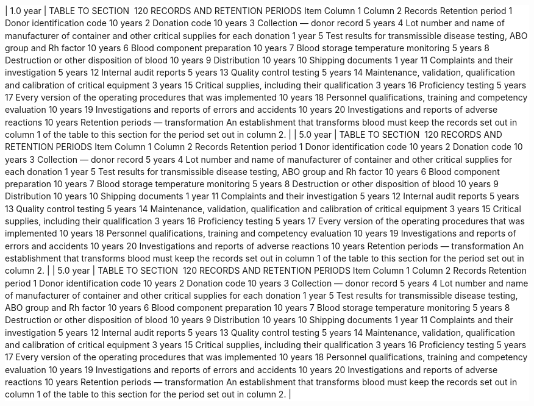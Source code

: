| 1.0 year   | TABLE TO SECTION  120 RECORDS AND RETENTION PERIODS Item Column 1 Column 2 Records Retention period 1 Donor identification code 10 years 2 Donation code 10 years 3 Collection — donor record 5 years 4 Lot number and name of manufacturer of container and other critical supplies for each donation 1 year 5 Test results for transmissible disease testing, ABO group and Rh factor 10 years 6 Blood component preparation 10 years 7 Blood storage temperature monitoring 5 years 8 Destruction or other disposition of blood 10 years 9 Distribution 10 years 10 Shipping documents 1 year 11 Complaints and their investigation 5 years 12 Internal audit reports 5 years 13 Quality control testing 5 years 14 Maintenance, validation, qualification and calibration of critical equipment 3 years 15 Critical supplies, including their qualification 3 years 16 Proficiency testing 5 years 17 Every version of the operating procedures that was implemented 10 years 18 Personnel qualifications, training and competency evaluation 10 years 19 Investigations and reports of errors and accidents 10 years 20 Investigations and reports of adverse reactions 10 years Retention periods — transformation An establishment that transforms blood must keep the records set out in column 1 of the table to this section for the period set out in column 2.                                                                                                                                                                                                                                                                                                                                                                                                                                                                                                                                                                                                                                                        |
| 5.0 year   | TABLE TO SECTION  120 RECORDS AND RETENTION PERIODS Item Column 1 Column 2 Records Retention period 1 Donor identification code 10 years 2 Donation code 10 years 3 Collection — donor record 5 years 4 Lot number and name of manufacturer of container and other critical supplies for each donation 1 year 5 Test results for transmissible disease testing, ABO group and Rh factor 10 years 6 Blood component preparation 10 years 7 Blood storage temperature monitoring 5 years 8 Destruction or other disposition of blood 10 years 9 Distribution 10 years 10 Shipping documents 1 year 11 Complaints and their investigation 5 years 12 Internal audit reports 5 years 13 Quality control testing 5 years 14 Maintenance, validation, qualification and calibration of critical equipment 3 years 15 Critical supplies, including their qualification 3 years 16 Proficiency testing 5 years 17 Every version of the operating procedures that was implemented 10 years 18 Personnel qualifications, training and competency evaluation 10 years 19 Investigations and reports of errors and accidents 10 years 20 Investigations and reports of adverse reactions 10 years Retention periods — transformation An establishment that transforms blood must keep the records set out in column 1 of the table to this section for the period set out in column 2.                                                                                                                                                                                                                                                                                                                                                                                                                                                                                                                                                                                                                                                        |
| 5.0 year   | TABLE TO SECTION  120 RECORDS AND RETENTION PERIODS Item Column 1 Column 2 Records Retention period 1 Donor identification code 10 years 2 Donation code 10 years 3 Collection — donor record 5 years 4 Lot number and name of manufacturer of container and other critical supplies for each donation 1 year 5 Test results for transmissible disease testing, ABO group and Rh factor 10 years 6 Blood component preparation 10 years 7 Blood storage temperature monitoring 5 years 8 Destruction or other disposition of blood 10 years 9 Distribution 10 years 10 Shipping documents 1 year 11 Complaints and their investigation 5 years 12 Internal audit reports 5 years 13 Quality control testing 5 years 14 Maintenance, validation, qualification and calibration of critical equipment 3 years 15 Critical supplies, including their qualification 3 years 16 Proficiency testing 5 years 17 Every version of the operating procedures that was implemented 10 years 18 Personnel qualifications, training and competency evaluation 10 years 19 Investigations and reports of errors and accidents 10 years 20 Investigations and reports of adverse reactions 10 years Retention periods — transformation An establishment that transforms blood must keep the records set out in column 1 of the table to this section for the period set out in column 2.                                                                                                                                                                                                                                                                                                                                                                                                                                                                                                                                                                                                                                                        |